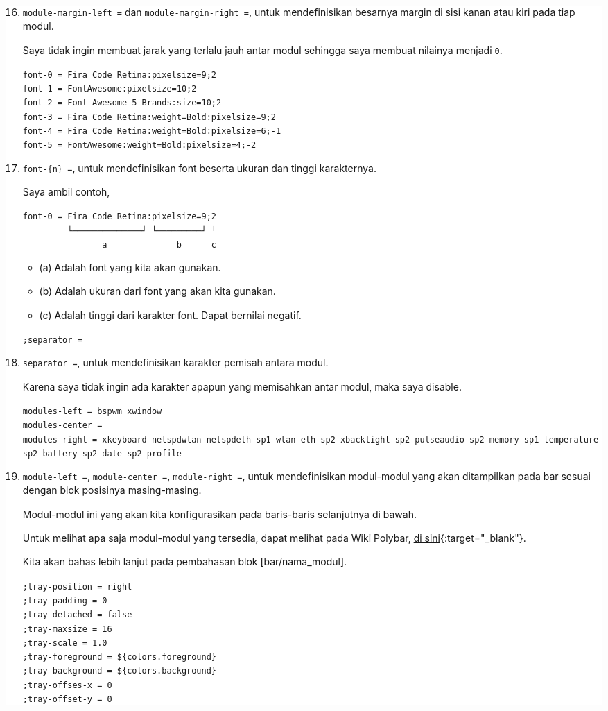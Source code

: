 16. `module-margin-left =` dan `module-margin-right =`, untuk mendefinisikan besarnya margin di sisi kanan atau kiri pada tiap modul.

    Saya tidak ingin membuat jarak yang terlalu jauh antar modul sehingga saya membuat nilainya menjadi `0`.

    ```
    font-0 = Fira Code Retina:pixelsize=9;2
    font-1 = FontAwesome:pixelsize=10;2
    font-2 = Font Awesome 5 Brands:size=10;2
    font-3 = Fira Code Retina:weight=Bold:pixelsize=9;2
    font-4 = Fira Code Retina:weight=Bold:pixelsize=6;-1
    font-5 = FontAwesome:weight=Bold:pixelsize=4;-2
    ```

17. `font-{n} =`, untuk mendefinisikan font beserta ukuran dan tinggi karakternya.

    Saya ambil contoh,

    ```
    font-0 = Fira Code Retina:pixelsize=9;2
             └──────────────┘ └─────────┘ ╵
                    a              b      c
    ```

    - (a) Adalah font yang kita akan gunakan.

    - (b) Adalah ukuran dari font yang akan kita gunakan.

    - (c) Adalah tinggi dari karakter font. Dapat bernilai negatif.

    ```
    ;separator =
    ```

18. `separator =`, untuk mendefinisikan karakter pemisah antara modul.

    Karena saya tidak ingin ada karakter apapun yang memisahkan antar modul, maka saya disable.

    ```
    modules-left = bspwm xwindow
    modules-center =
    modules-right = xkeyboard netspdwlan netspdeth sp1 wlan eth sp2 xbacklight sp2 pulseaudio sp2 memory sp1 temperature sp2 battery sp2 date sp2 profile
    ```

19. `module-left =`, `module-center =`, `module-right =`, untuk mendefinisikan modul-modul yang akan ditampilkan pada bar sesuai dengan blok posisinya masing-masing.

    Modul-modul ini yang akan kita konfigurasikan pada baris-baris selanjutnya di bawah.

    Untuk melihat apa saja modul-modul yang tersedia, dapat melihat pada Wiki Polybar, [di sini](https://github.com/polybar/polybar/wiki){:target="_blank"}.

    Kita akan bahas lebih lanjut pada pembahasan blok [bar/nama_modul].

    ```
    ;tray-position = right
    ;tray-padding = 0
    ;tray-detached = false
    ;tray-maxsize = 16
    ;tray-scale = 1.0
    ;tray-foreground = ${colors.foreground}
    ;tray-background = ${colors.background}
    ;tray-offses-x = 0
    ;tray-offset-y = 0
    ```
